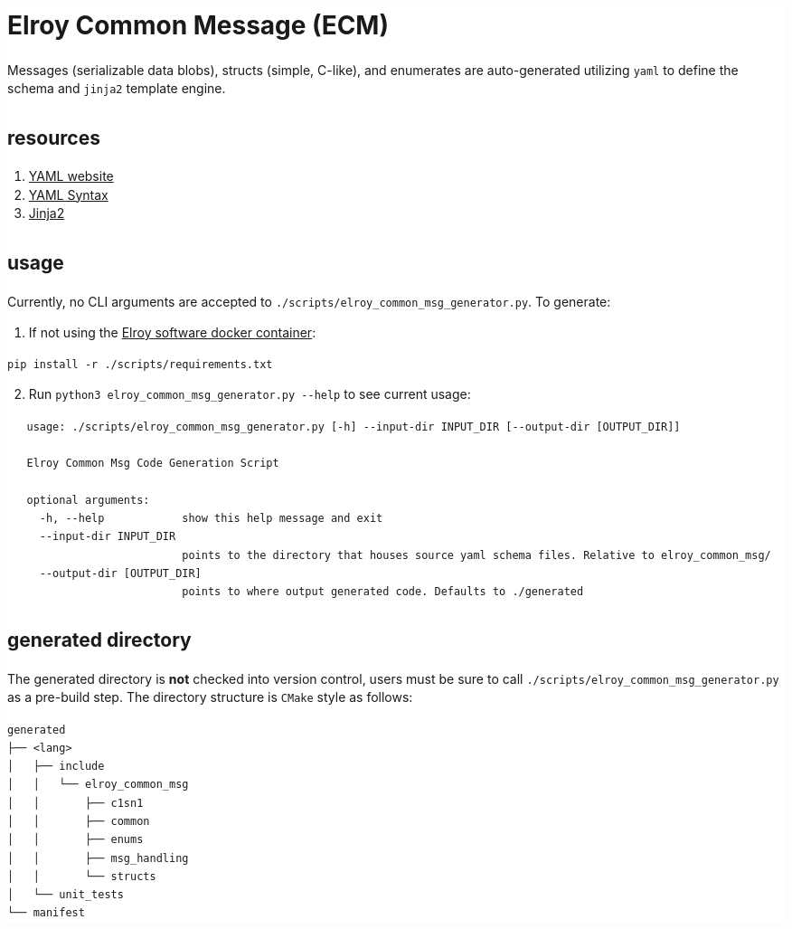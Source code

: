 

# Elroy Common Message (ECM)

Messages (serializable data blobs), structs (simple, C-like), and enumerates are auto-generated utilizing `yaml` to define the schema and `jinja2` template engine.

## resources

1. [YAML website](https://yaml.org/)
2. [YAML Syntax](https://docs.ansible.com/ansible/latest/reference_appendices/YAMLSyntax.html)
3. [Jinja2](https://jinja.palletsprojects.com/en/3.0.x/)

## usage

Currently, no CLI arguments are accepted to `./scripts/elroy_common_msg_generator.py`. To generate:

1. If not using the [Elroy software docker container](https://github.com/elroyair/build_env#docker-container-for-development):

```shell
pip install -r ./scripts/requirements.txt
```

2. Run `python3 elroy_common_msg_generator.py --help` to see current usage:

```text
   usage: ./scripts/elroy_common_msg_generator.py [-h] --input-dir INPUT_DIR [--output-dir [OUTPUT_DIR]]

   Elroy Common Msg Code Generation Script

   optional arguments:
     -h, --help            show this help message and exit
     --input-dir INPUT_DIR
                           points to the directory that houses source yaml schema files. Relative to elroy_common_msg/
     --output-dir [OUTPUT_DIR]
                           points to where output generated code. Defaults to ./generated
```

## generated directory

The generated directory is **not** checked into version control, users must be sure to call `./scripts/elroy_common_msg_generator.py` as a pre-build step. The directory structure is `CMake` style as follows:

```text
generated
├── <lang>
│   ├── include
│   │   └── elroy_common_msg
│   │       ├── c1sn1
│   │       ├── common
│   │       ├── enums
│   │       ├── msg_handling
│   │       └── structs
│   └── unit_tests
└── manifest
```
